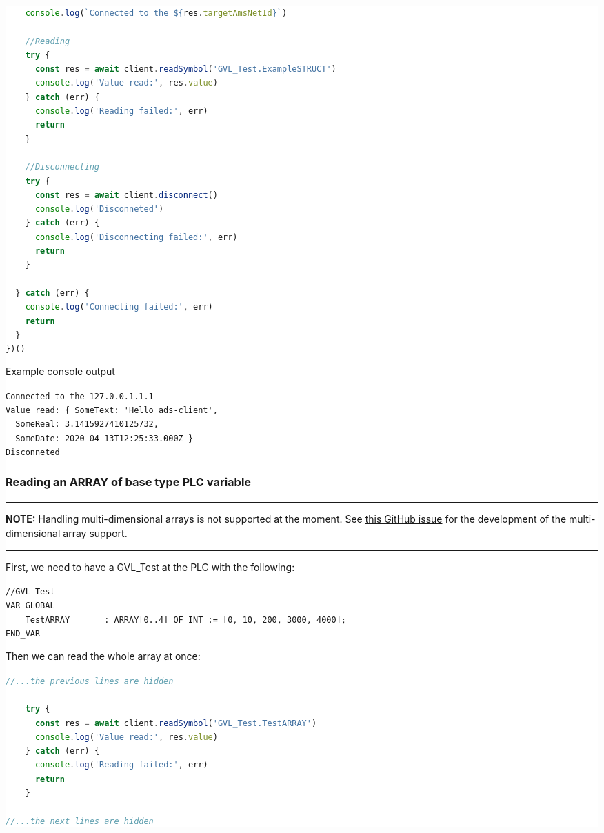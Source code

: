 ```javascript
    console.log(`Connected to the ${res.targetAmsNetId}`)

    //Reading
    try {
      const res = await client.readSymbol('GVL_Test.ExampleSTRUCT')
      console.log('Value read:', res.value)
    } catch (err) {
      console.log('Reading failed:', err)
      return
    }

    //Disconnecting
    try {
      const res = await client.disconnect()
      console.log('Disconneted')
    } catch (err) {
      console.log('Disconnecting failed:', err)
      return
    }

  } catch (err) {
    console.log('Connecting failed:', err)
    return
  }
})()
```

Example console output
````
Connected to the 127.0.0.1.1.1
Value read: { SomeText: 'Hello ads-client',
  SomeReal: 3.1415927410125732,
  SomeDate: 2020-04-13T12:25:33.000Z }     
Disconneted
````



### Reading an ARRAY of base type PLC variable

---
**NOTE:** Handling multi-dimensional arrays is not supported at the moment. See [this GitHub issue](https://github.com/jisotalo/ads-client/issues/10) for the development of the multi-dimensional array support.

---
First, we need to have a GVL_Test at the PLC with the following:
````
//GVL_Test
VAR_GLOBAL
	TestARRAY 		: ARRAY[0..4] OF INT := [0, 10, 200, 3000, 4000];
END_VAR
````
Then we can read the whole array at once:
```javascript
//...the previous lines are hidden

    try {
      const res = await client.readSymbol('GVL_Test.TestARRAY')
      console.log('Value read:', res.value)
    } catch (err) {
      console.log('Reading failed:', err)
      return
    }
    
//...the next lines are hidden
```